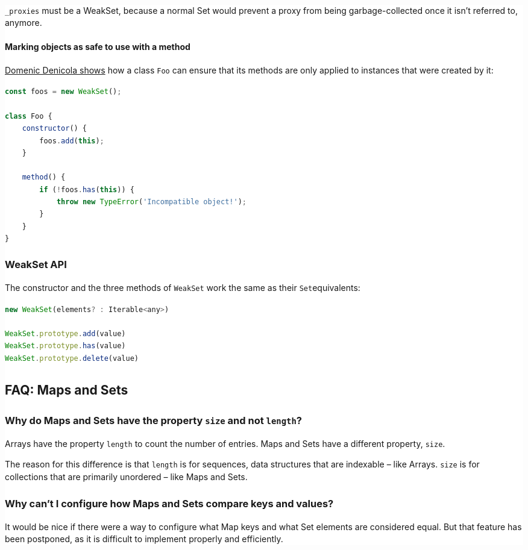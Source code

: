 `_proxies` must be a WeakSet, because a normal Set would prevent a proxy from being garbage-collected once it isn’t referred to, anymore.

#### Marking objects as safe to use with a method

[Domenic Denicola shows](https://mail.mozilla.org/pipermail/es-discuss/2015-June/043027.html) how a class `Foo` can ensure that its methods are only applied to instances that were created by it:

```js
const foos = new WeakSet();

class Foo {
    constructor() {
        foos.add(this);
    }

    method() {
        if (!foos.has(this)) {
            throw new TypeError('Incompatible object!');
        }
    }
}
```

### WeakSet API

The constructor and the three methods of `WeakSet` work the same as their `Set`equivalents:

```js
new WeakSet(elements? : Iterable<any>)

WeakSet.prototype.add(value)
WeakSet.prototype.has(value)
WeakSet.prototype.delete(value)
```

## FAQ: Maps and Sets

### Why do Maps and Sets have the property `size` and not `length`?

Arrays have the property `length` to count the number of entries. Maps and Sets have a different property, `size`.

The reason for this difference is that `length` is for sequences, data structures that are indexable – like Arrays. `size` is for collections that are primarily unordered – like Maps and Sets.

### Why can’t I configure how Maps and Sets compare keys and values?

It would be nice if there were a way to configure what Map keys and what Set elements are considered equal. But that feature has been postponed, as it is difficult to implement properly and efficiently.
